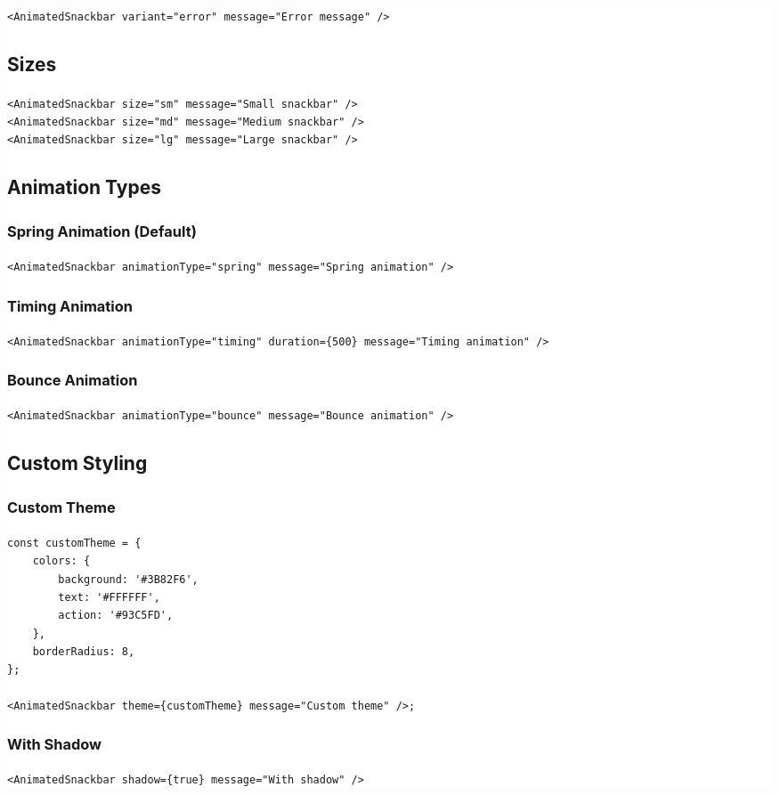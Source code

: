 ```tsx
<AnimatedSnackbar variant="error" message="Error message" />
```

## Sizes

```tsx
<AnimatedSnackbar size="sm" message="Small snackbar" />
<AnimatedSnackbar size="md" message="Medium snackbar" />
<AnimatedSnackbar size="lg" message="Large snackbar" />
```

## Animation Types

### Spring Animation (Default)

```tsx
<AnimatedSnackbar animationType="spring" message="Spring animation" />
```

### Timing Animation

```tsx
<AnimatedSnackbar animationType="timing" duration={500} message="Timing animation" />
```

### Bounce Animation

```tsx
<AnimatedSnackbar animationType="bounce" message="Bounce animation" />
```

## Custom Styling

### Custom Theme

```tsx
const customTheme = {
    colors: {
        background: '#3B82F6',
        text: '#FFFFFF',
        action: '#93C5FD',
    },
    borderRadius: 8,
};

<AnimatedSnackbar theme={customTheme} message="Custom theme" />;
```

### With Shadow

```tsx
<AnimatedSnackbar shadow={true} message="With shadow" />
```
